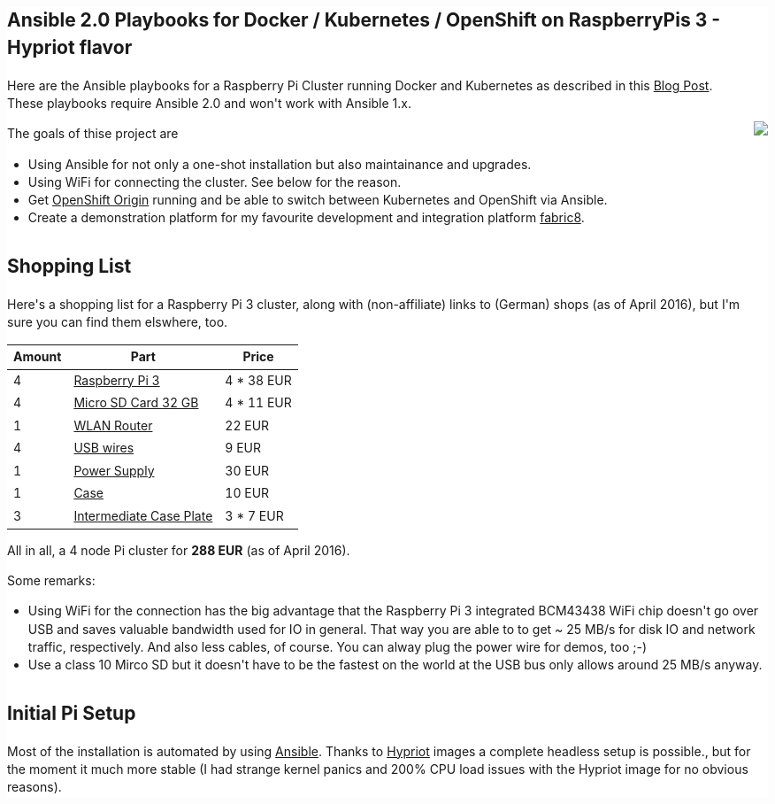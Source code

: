 ## Ansible 2.0 Playbooks for Docker / Kubernetes / OpenShift on RaspberryPis 3 - Hypriot flavor

<img src="docs/images/pi_cluster.jpg" align="right" style="float:right; margin: 50px 0px 20px 30px"/>

Here are the Ansible playbooks for a Raspberry Pi Cluster running Docker and Kubernetes as described in this [Blog Post](https://ro14nd.de/kubernetes-on-raspberry-pi3). These playbooks require Ansible 2.0 and won't work with Ansible 1.x.

The goals of thise project are
* Using Ansible for not only a one-shot installation but also maintainance and upgrades.
* Using WiFi for connecting the cluster. See below for the reason.
* Get [OpenShift Origin](https://github.com/openshift/origin) running and be able to switch between Kubernetes and OpenShift via Ansible.
* Create a demonstration platform for my favourite development and integration platform [fabric8](http://fabric8.io).

## Shopping List

Here's a shopping list for a Raspberry Pi 3 cluster, along with (non-affiliate) links to (German) shops (as of April 2016), but I'm sure you can find them elswhere, too.

| Amount | Part | Price |
| ------ | ---- | ----- |
| 4 | [Raspberry Pi 3](http://www.watterott.com/de/Raspberry-Pi-3) | 4 * 38 EUR |
| 4 | [Micro SD Card 32 GB](http://www.amazon.de/dp/B013UDL5RU) | 4 * 11 EUR |
| 1 | [WLAN Router](http://www.amazon.de/dp/B00XPUIDFQ) | 22 EUR |
| 4 | [USB wires](http://www.amazon.de/dp/B016BEVNK4) | 9 EUR |
| 1 | [Power Supply](http://www.amazon.de/dp/B00PTLSH9G) | 30 EUR |
| 1 | [Case](http://www.amazon.de/dp/B00NB1WPEE) | 10 EUR |
| 3 | [Intermediate Case Plate](http://www.amazon.de/dp/B00NB1WQZW) | 3 * 7 EUR |

All in all, a 4 node Pi cluster for **288 EUR** (as of April 2016).

Some remarks:

* Using WiFi for the connection has the big advantage that the Raspberry Pi 3 integrated BCM43438 WiFi chip doesn't go over USB and saves valuable bandwidth used for IO in general. That way you are able to to get ~ 25 MB/s for disk IO and network traffic, respectively. And also less cables, of course. You can alway plug the power wire for demos, too ;-)
* Use a class 10 Mirco SD but it doesn't have to be the fastest on the world at the USB bus only allows around 25 MB/s anyway.

## Initial Pi Setup

Most of the installation is automated by using [Ansible](https://www.ansible.com/).
Thanks to [Hypriot](https://github.com/hypriot/image-builder-rpi/releases/latest) images a complete headless setup is possible., but for the moment it  much more stable (I had strange kernel panics and 200% CPU load issues with the Hypriot image for no obvious reasons).
